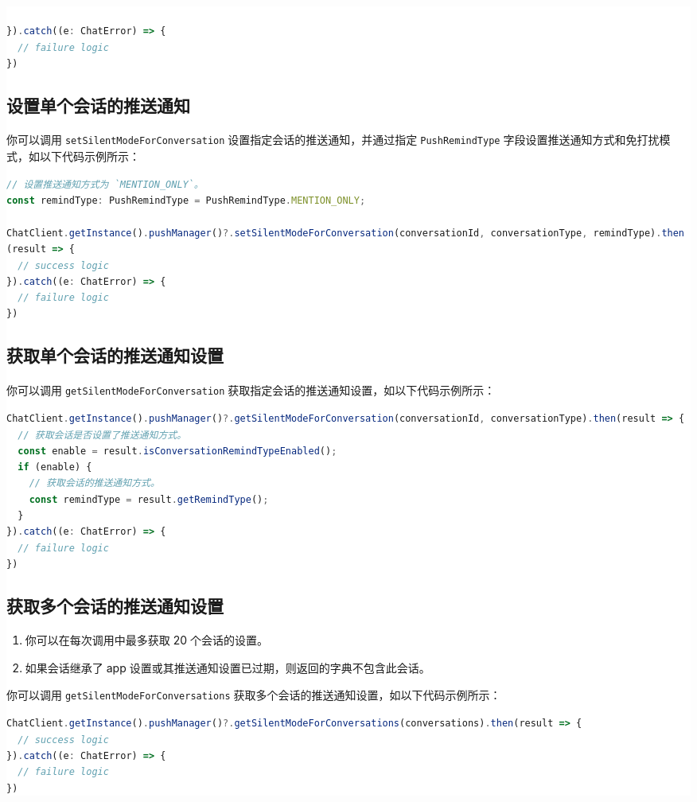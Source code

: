 ```typescript

}).catch((e: ChatError) => {
  // failure logic
})
```

## 设置单个会话的推送通知

你可以调用 `setSilentModeForConversation` 设置指定会话的推送通知，并通过指定 `PushRemindType` 字段设置推送通知方式和免打扰模式，如以下代码示例所示：

```typescript
// 设置推送通知方式为 `MENTION_ONLY`。
const remindType: PushRemindType = PushRemindType.MENTION_ONLY;

ChatClient.getInstance().pushManager()?.setSilentModeForConversation(conversationId, conversationType, remindType).then(result => {
  // success logic
}).catch((e: ChatError) => {
  // failure logic
})
```

## 获取单个会话的推送通知设置

你可以调用 `getSilentModeForConversation` 获取指定会话的推送通知设置，如以下代码示例所示：

```typescript
ChatClient.getInstance().pushManager()?.getSilentModeForConversation(conversationId, conversationType).then(result => {
  // 获取会话是否设置了推送通知方式。
  const enable = result.isConversationRemindTypeEnabled();
  if (enable) {
    // 获取会话的推送通知方式。
    const remindType = result.getRemindType();
  }
}).catch((e: ChatError) => {
  // failure logic
})
```

## 获取多个会话的推送通知设置

1. 你可以在每次调用中最多获取 20 个会话的设置。
   
2. 如果会话继承了 app 设置或其推送通知设置已过期，则返回的字典不包含此会话。

你可以调用 `getSilentModeForConversations` 获取多个会话的推送通知设置，如以下代码示例所示：

```typescript
ChatClient.getInstance().pushManager()?.getSilentModeForConversations(conversations).then(result => {
  // success logic
}).catch((e: ChatError) => {
  // failure logic
})
```
